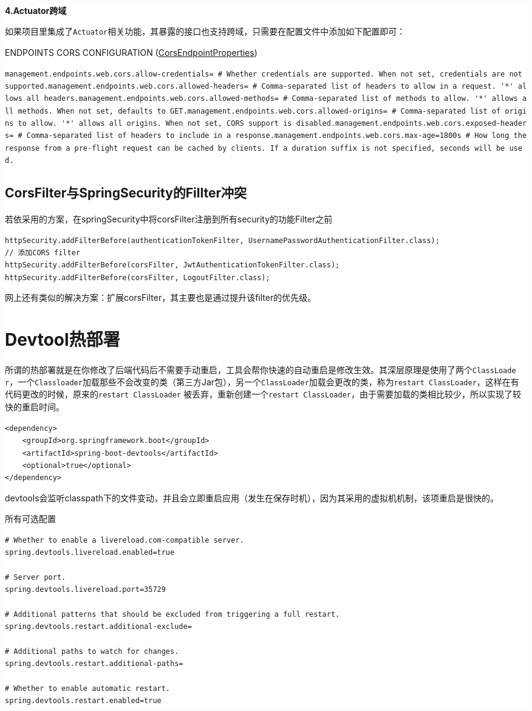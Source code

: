 **4.Actuator跨域**

如果项目里集成了`Actuator`相关功能，其暴露的接口也支持跨域，只需要在配置文件中添加如下配置即可：

ENDPOINTS CORS CONFIGURATION ([CorsEndpointProperties](https://github.com/spring-projects/spring-boot/blob/v2.1.0.RELEASE/spring-boot-project/spring-boot-actuator-autoconfigure/src/main/java/org/springframework/boot/actuate/autoconfigure/endpoint/web/CorsEndpointProperties.java))

```
management.endpoints.web.cors.allow-credentials= # Whether credentials are supported. When not set, credentials are not supported.management.endpoints.web.cors.allowed-headers= # Comma-separated list of headers to allow in a request. '*' allows all headers.management.endpoints.web.cors.allowed-methods= # Comma-separated list of methods to allow. '*' allows all methods. When not set, defaults to GET.management.endpoints.web.cors.allowed-origins= # Comma-separated list of origins to allow. '*' allows all origins. When not set, CORS support is disabled.management.endpoints.web.cors.exposed-headers= # Comma-separated list of headers to include in a response.management.endpoints.web.cors.max-age=1800s # How long the response from a pre-flight request can be cached by clients. If a duration suffix is not specified, seconds will be used.
```

## CorsFilter与SpringSecurity的Fillter冲突

若依采用的方案，在springSecurity中将corsFilter注册到所有security的功能Filter之前

```
httpSecurity.addFilterBefore(authenticationTokenFilter, UsernamePasswordAuthenticationFilter.class);
// 添加CORS filter
httpSecurity.addFilterBefore(corsFilter, JwtAuthenticationTokenFilter.class);
httpSecurity.addFilterBefore(corsFilter, LogoutFilter.class);
```

网上还有类似的解决方案：扩展corsFilter，其主要也是通过提升该filter的优先级。

# Devtool热部署

所谓的热部署就是在你修改了后端代码后不需要手动重启，工具会帮你快速的自动重启是修改生效。其深层原理是使用了两个`ClassLoader`，一个`Classloader`加载那些不会改变的类（第三方Jar包），另一个`ClassLoader`加载会更改的类，称为`restart ClassLoader`，这样在有代码更改的时候，原来的`restart ClassLoader` 被丢弃，重新创建一个`restart ClassLoader`，由于需要加载的类相比较少，所以实现了较快的重启时间。

```
<dependency>
    <groupId>org.springframework.boot</groupId>
    <artifactId>spring-boot-devtools</artifactId>
    <optional>true</optional>
</dependency>
```

devtools会监听classpath下的文件变动，并且会立即重启应用（发生在保存时机），因为其采用的虚拟机机制，该项重启是很快的。

所有可选配置

```
# Whether to enable a livereload.com-compatible server.
spring.devtools.livereload.enabled=true 

# Server port.
spring.devtools.livereload.port=35729 

# Additional patterns that should be excluded from triggering a full restart.
spring.devtools.restart.additional-exclude= 

# Additional paths to watch for changes.
spring.devtools.restart.additional-paths= 

# Whether to enable automatic restart.
spring.devtools.restart.enabled=true

```